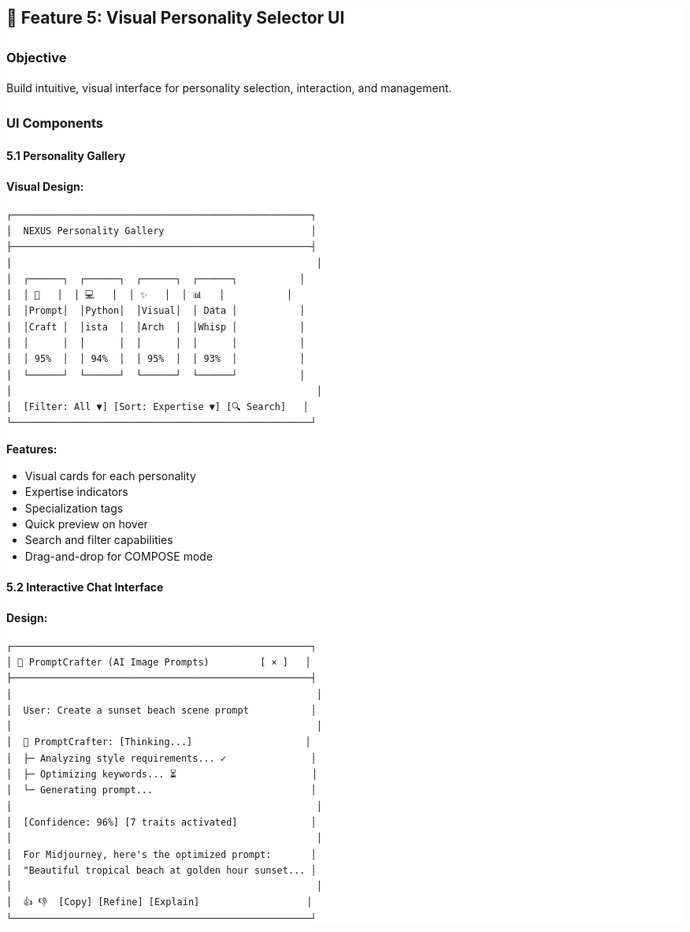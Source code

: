 ## 🎨 Feature 5: Visual Personality Selector UI

### **Objective**
Build intuitive, visual interface for personality selection, interaction, and management.

### **UI Components**

#### **5.1 Personality Gallery**

**Visual Design:**
```
┌─────────────────────────────────────────────────────┐
│  NEXUS Personality Gallery                          │
├─────────────────────────────────────────────────────┤
│                                                      │
│  ┌──────┐  ┌──────┐  ┌──────┐  ┌──────┐           │
│  │ 🎨   │  │ 💻   │  │ ✨   │  │ 📊   │           │
│  │Prompt│  │Python│  │Visual│  │ Data │           │
│  │Craft │  │ista  │  │Arch  │  │Whisp │           │
│  │      │  │      │  │      │  │      │           │
│  │ 95%  │  │ 94%  │  │ 95%  │  │ 93%  │           │
│  └──────┘  └──────┘  └──────┘  └──────┘           │
│                                                      │
│  [Filter: All ▼] [Sort: Expertise ▼] [🔍 Search]   │
└─────────────────────────────────────────────────────┘
```

**Features:**
- Visual cards for each personality
- Expertise indicators
- Specialization tags
- Quick preview on hover
- Search and filter capabilities
- Drag-and-drop for COMPOSE mode

#### **5.2 Interactive Chat Interface**

**Design:**
```
┌─────────────────────────────────────────────────────┐
│ 🎯 PromptCrafter (AI Image Prompts)         [ × ]   │
├─────────────────────────────────────────────────────┤
│                                                      │
│  User: Create a sunset beach scene prompt           │
│                                                      │
│  🎨 PromptCrafter: [Thinking...]                    │
│  ├─ Analyzing style requirements... ✓               │
│  ├─ Optimizing keywords... ⏳                        │
│  └─ Generating prompt...                            │
│                                                      │
│  [Confidence: 96%] [7 traits activated]             │
│                                                      │
│  For Midjourney, here's the optimized prompt:       │
│  "Beautiful tropical beach at golden hour sunset... │
│                                                      │
│  👍 👎  [Copy] [Refine] [Explain]                   │
└─────────────────────────────────────────────────────┘
```

